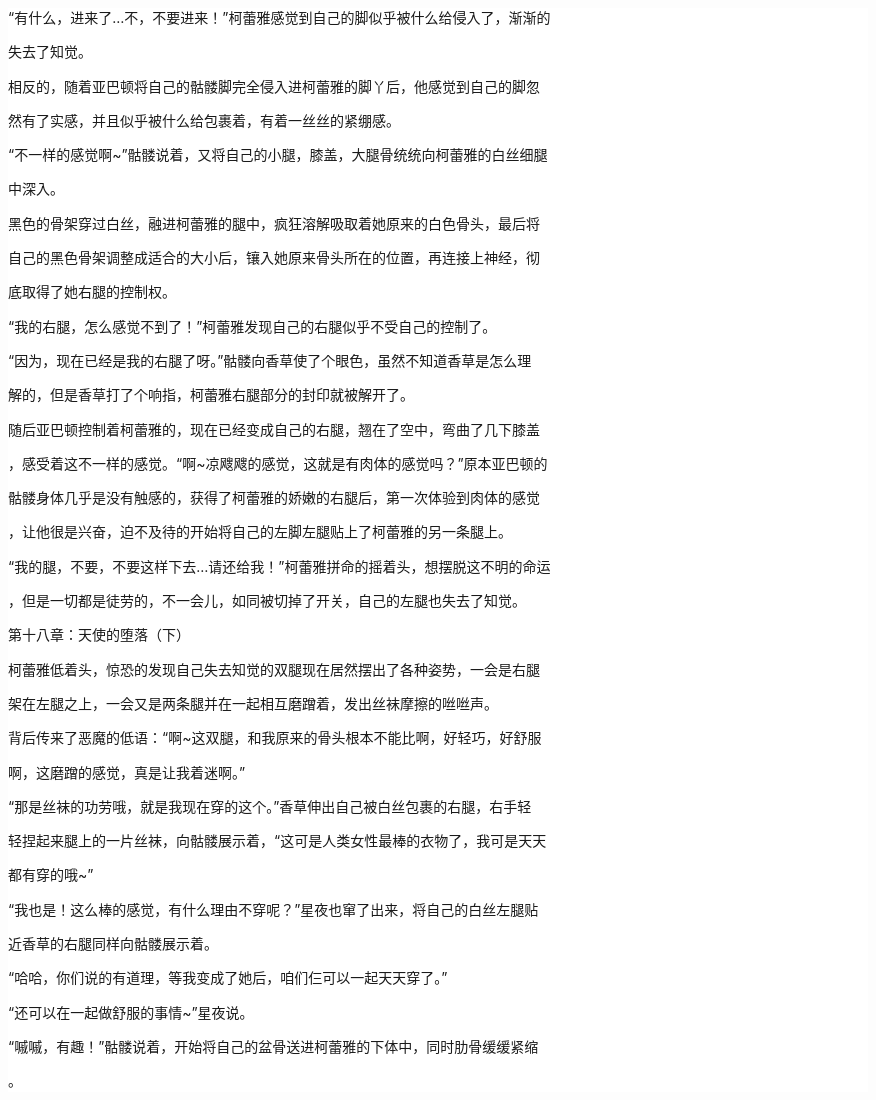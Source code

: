 “有什么，进来了…不，不要进来！”柯蕾雅感觉到自己的脚似乎被什么给侵入了，渐渐的

失去了知觉。

相反的，随着亚巴顿将自己的骷髅脚完全侵入进柯蕾雅的脚丫后，他感觉到自己的脚忽

然有了实感，并且似乎被什么给包裹着，有着一丝丝的紧绷感。

“不一样的感觉啊~”骷髅说着，又将自己的小腿，膝盖，大腿骨统统向柯蕾雅的白丝细腿

中深入。

黑色的骨架穿过白丝，融进柯蕾雅的腿中，疯狂溶解吸取着她原来的白色骨头，最后将

自己的黑色骨架调整成适合的大小后，镶入她原来骨头所在的位置，再连接上神经，彻

底取得了她右腿的控制权。

“我的右腿，怎么感觉不到了！”柯蕾雅发现自己的右腿似乎不受自己的控制了。

“因为，现在已经是我的右腿了呀。”骷髅向香草使了个眼色，虽然不知道香草是怎么理

解的，但是香草打了个响指，柯蕾雅右腿部分的封印就被解开了。

随后亚巴顿控制着柯蕾雅的，现在已经变成自己的右腿，翘在了空中，弯曲了几下膝盖

，感受着这不一样的感觉。“啊~凉飕飕的感觉，这就是有肉体的感觉吗？”原本亚巴顿的

骷髅身体几乎是没有触感的，获得了柯蕾雅的娇嫩的右腿后，第一次体验到肉体的感觉

，让他很是兴奋，迫不及待的开始将自己的左脚左腿贴上了柯蕾雅的另一条腿上。

“我的腿，不要，不要这样下去…请还给我！”柯蕾雅拼命的摇着头，想摆脱这不明的命运

，但是一切都是徒劳的，不一会儿，如同被切掉了开关，自己的左腿也失去了知觉。



第十八章：天使的堕落（下）

柯蕾雅低着头，惊恐的发现自己失去知觉的双腿现在居然摆出了各种姿势，一会是右腿

架在左腿之上，一会又是两条腿并在一起相互磨蹭着，发出丝袜摩擦的咝咝声。

背后传来了恶魔的低语：“啊~这双腿，和我原来的骨头根本不能比啊，好轻巧，好舒服

啊，这磨蹭的感觉，真是让我着迷啊。”

“那是丝袜的功劳哦，就是我现在穿的这个。”香草伸出自己被白丝包裹的右腿，右手轻

轻捏起来腿上的一片丝袜，向骷髅展示着，“这可是人类女性最棒的衣物了，我可是天天

都有穿的哦~”

“我也是！这么棒的感觉，有什么理由不穿呢？”星夜也窜了出来，将自己的白丝左腿贴

近香草的右腿同样向骷髅展示着。

“哈哈，你们说的有道理，等我变成了她后，咱们仨可以一起天天穿了。”

“还可以在一起做舒服的事情~”星夜说。

“嘁嘁，有趣！”骷髅说着，开始将自己的盆骨送进柯蕾雅的下体中，同时肋骨缓缓紧缩

。
